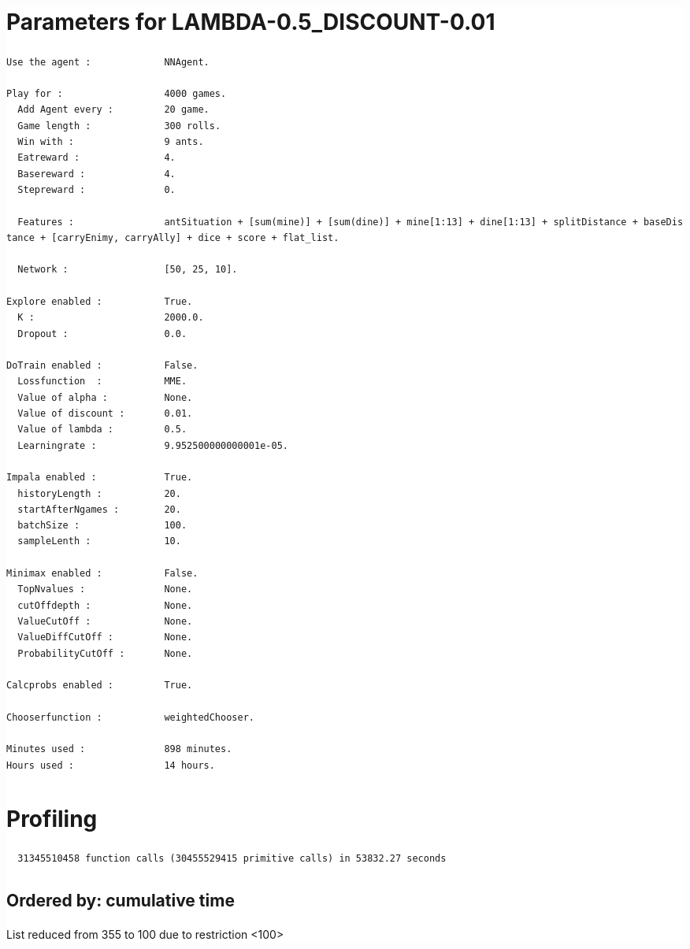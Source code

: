 # Parameters for LAMBDA-0.5_DISCOUNT-0.01

    Use the agent :             NNAgent.

    Play for :                  4000 games.
      Add Agent every :         20 game.
      Game length :             300 rolls.
      Win with :                9 ants.
      Eatreward :               4.
      Basereward :              4.
      Stepreward :              0.

      Features :                antSituation + [sum(mine)] + [sum(dine)] + mine[1:13] + dine[1:13] + splitDistance + baseDistance + [carryEnimy, carryAlly] + dice + score + flat_list.

      Network :                 [50, 25, 10].

    Explore enabled :           True.
      K :                       2000.0.
      Dropout :                 0.0.

    DoTrain enabled :           False.
      Lossfunction  :           MME.
      Value of alpha :          None.
      Value of discount :       0.01.
      Value of lambda :         0.5.
      Learningrate :            9.952500000000001e-05.

    Impala enabled :            True.
      historyLength :           20.
      startAfterNgames :        20.
      batchSize :               100.
      sampleLenth :             10.

    Minimax enabled :           False.
      TopNvalues :              None.
      cutOffdepth :             None.
      ValueCutOff :             None.
      ValueDiffCutOff :         None.
      ProbabilityCutOff :       None.

    Calcprobs enabled :         True.

    Chooserfunction :           weightedChooser.

    Minutes used :              898 minutes.
    Hours used :                14 hours.

# Profiling


      31345510458 function calls (30455529415 primitive calls) in 53832.27 seconds

##    Ordered by: cumulative time
   List reduced from 355 to 100 due to restriction <100>
